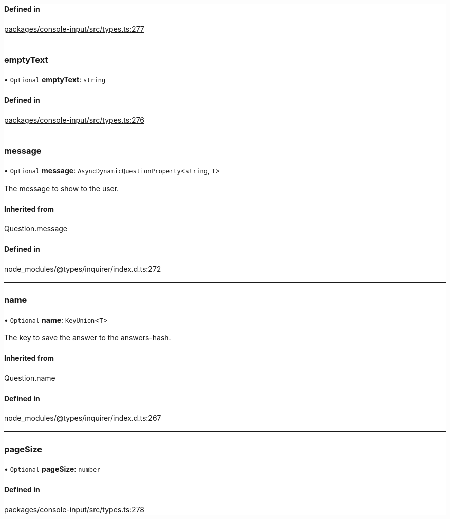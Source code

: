#### Defined in

[packages/console-input/src/types.ts:277](https://github.com/robinradic/npm-console/blob/27e41ef/packages/console-input/src/types.ts#L277)

___

### emptyText

• `Optional` **emptyText**: `string`

#### Defined in

[packages/console-input/src/types.ts:276](https://github.com/robinradic/npm-console/blob/27e41ef/packages/console-input/src/types.ts#L276)

___

### message

• `Optional` **message**: `AsyncDynamicQuestionProperty`<`string`, `T`\>

The message to show to the user.

#### Inherited from

Question.message

#### Defined in

node_modules/@types/inquirer/index.d.ts:272

___

### name

• `Optional` **name**: `KeyUnion`<`T`\>

The key to save the answer to the answers-hash.

#### Inherited from

Question.name

#### Defined in

node_modules/@types/inquirer/index.d.ts:267

___

### pageSize

• `Optional` **pageSize**: `number`

#### Defined in

[packages/console-input/src/types.ts:278](https://github.com/robinradic/npm-console/blob/27e41ef/packages/console-input/src/types.ts#L278)
